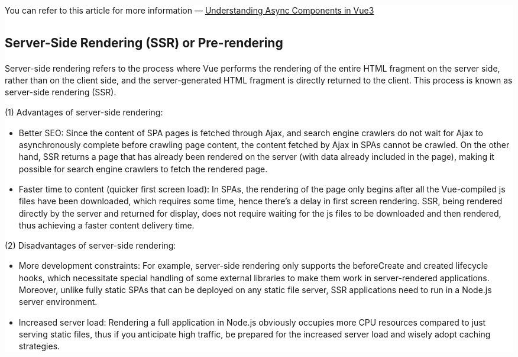 You can refer to this article for more information — [Understanding Async Components in Vue3](https://medium.com/@kxming/understanding-async-components-in-vue3-ca2fb5e5fe16)

## Server-Side Rendering (SSR) or Pre-rendering

Server-side rendering refers to the process where Vue performs the rendering of the entire HTML fragment on the server side, rather than on the client side, and the server-generated HTML fragment is directly returned to the client. This process is known as server-side rendering (SSR).

(1) Advantages of server-side rendering:

- Better SEO: Since the content of SPA pages is fetched through Ajax, and search engine crawlers do not wait for Ajax to asynchronously complete before crawling page content, the content fetched by Ajax in SPAs cannot be crawled. On the other hand, SSR returns a page that has already been rendered on the server (with data already included in the page), making it possible for search engine crawlers to fetch the rendered page.

- Faster time to content (quicker first screen load): In SPAs, the rendering of the page only begins after all the Vue-compiled js files have been downloaded, which requires some time, hence there’s a delay in first screen rendering. SSR, being rendered directly by the server and returned for display, does not require waiting for the js files to be downloaded and then rendered, thus achieving a faster content delivery time.

(2) Disadvantages of server-side rendering:

- More development constraints: For example, server-side rendering only supports the beforeCreate and created lifecycle hooks, which necessitate special handling of some external libraries to make them work in server-rendered applications. Moreover, unlike fully static SPAs that can be deployed on any static file server, SSR applications need to run in a Node.js server environment.

- Increased server load: Rendering a full application in Node.js obviously occupies more CPU resources compared to just serving static files, thus if you anticipate high traffic, be prepared for the increased server load and wisely adopt caching strategies.

